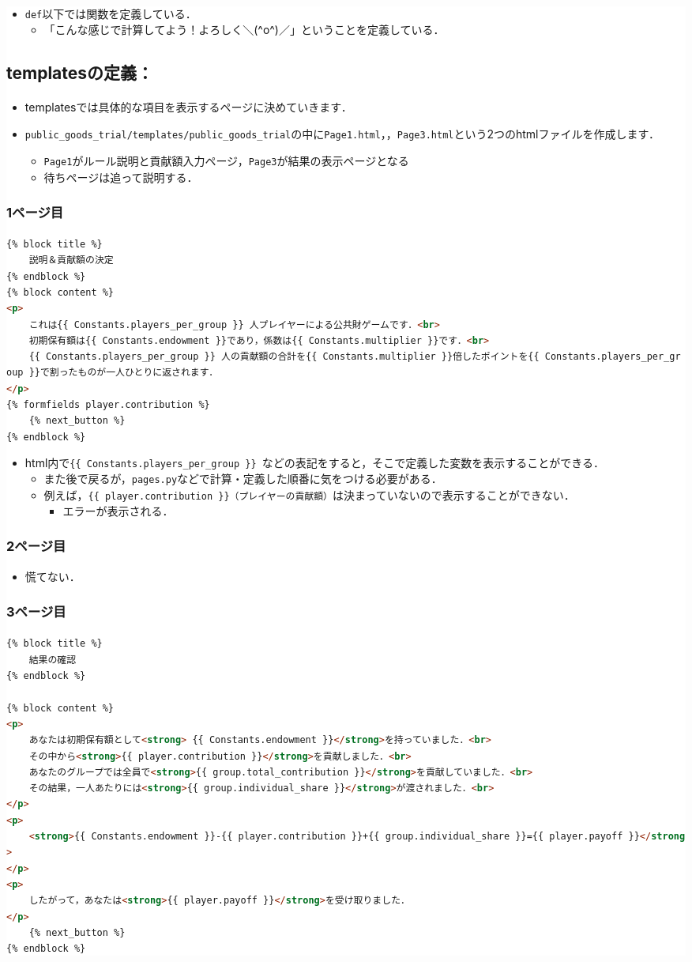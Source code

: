 * `def`以下では関数を定義している．
  - 「こんな感じで計算してよう！よろしく＼(^o^)／」ということを定義している．


## templatesの定義：
* templatesでは具体的な項目を表示するページに決めていきます．

* `public_goods_trial/templates/public_goods_trial`の中に`Page1.html`，，`Page3.html`という2つのhtmlファイルを作成します．
  - `Page1`がルール説明と貢献額入力ページ，`Page3`が結果の表示ページとなる
  - 待ちページは追って説明する．


### 1ページ目

```html
{% block title %}
    説明＆貢献額の決定
{% endblock %}
{% block content %}
<p>
    これは{{ Constants.players_per_group }} 人プレイヤーによる公共財ゲームです．<br>
    初期保有額は{{ Constants.endowment }}であり，係数は{{ Constants.multiplier }}です．<br>
    {{ Constants.players_per_group }} 人の貢献額の合計を{{ Constants.multiplier }}倍したポイントを{{ Constants.players_per_group }}で割ったものが一人ひとりに返されます．
</p>
{% formfields player.contribution %}
    {% next_button %}
{% endblock %}
```

* html内で`{{ Constants.players_per_group }} `などの表記をすると，そこで定義した変数を表示することができる．
  - また後で戻るが，`pages.py`などで計算・定義した順番に気をつける必要がある．
  - 例えば，`{{ player.contribution }}（プレイヤーの貢献額）`は決まっていないので表示することができない．
    - エラーが表示される．


### 2ページ目
* 慌てない．

### 3ページ目
```html
{% block title %}
    結果の確認
{% endblock %}

{% block content %}
<p>
    あなたは初期保有額として<strong> {{ Constants.endowment }}</strong>を持っていました．<br>
    その中から<strong>{{ player.contribution }}</strong>を貢献しました．<br>
    あなたのグループでは全員で<strong>{{ group.total_contribution }}</strong>を貢献していました．<br>
    その結果，一人あたりには<strong>{{ group.individual_share }}</strong>が渡されました．<br>
</p>
<p>
    <strong>{{ Constants.endowment }}-{{ player.contribution }}+{{ group.individual_share }}={{ player.payoff }}</strong>
</p>
<p>
    したがって，あなたは<strong>{{ player.payoff }}</strong>を受け取りました．
</p>
    {% next_button %}
{% endblock %}
```
